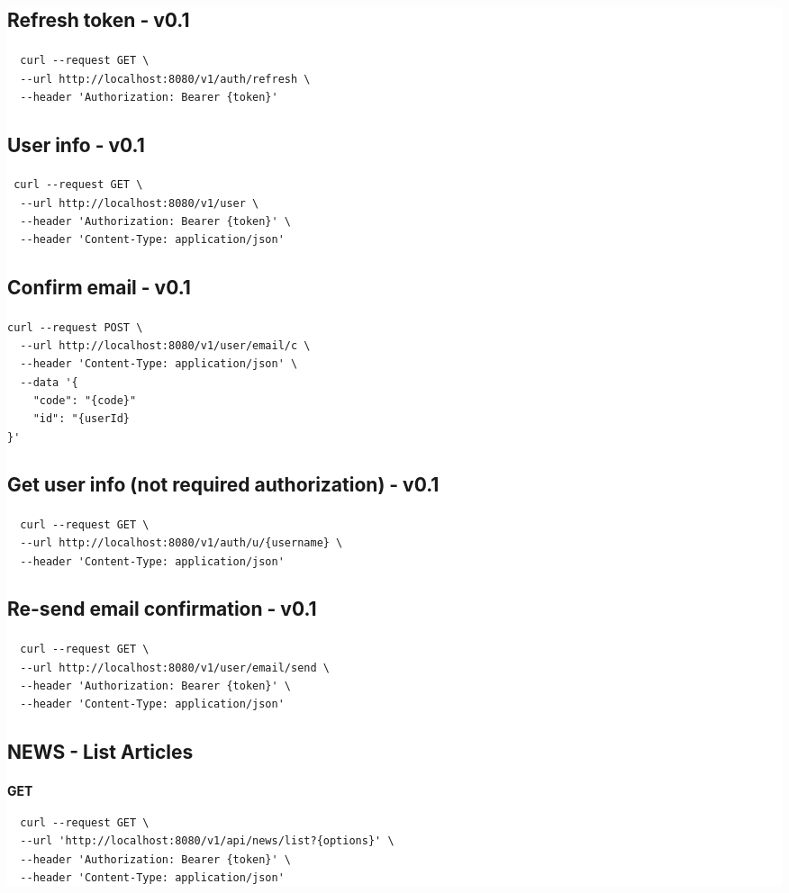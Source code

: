 ## Refresh token - v0.1

```txt
  curl --request GET \
  --url http://localhost:8080/v1/auth/refresh \
  --header 'Authorization: Bearer {token}'
```

## User info - v0.1

```txt
 curl --request GET \
  --url http://localhost:8080/v1/user \
  --header 'Authorization: Bearer {token}' \
  --header 'Content-Type: application/json'
```

## Confirm email - v0.1

```txt
curl --request POST \
  --url http://localhost:8080/v1/user/email/c \
  --header 'Content-Type: application/json' \
  --data '{
	"code": "{code}"
	"id": "{userId}
}'
```

## Get user info (not required authorization) - v0.1

```txt
  curl --request GET \
  --url http://localhost:8080/v1/auth/u/{username} \
  --header 'Content-Type: application/json'
```

## Re-send email confirmation - v0.1

```txt
  curl --request GET \
  --url http://localhost:8080/v1/user/email/send \
  --header 'Authorization: Bearer {token}' \
  --header 'Content-Type: application/json'
```

## NEWS - List Articles

**GET**
```txt
  curl --request GET \
  --url 'http://localhost:8080/v1/api/news/list?{options}' \
  --header 'Authorization: Bearer {token}' \
  --header 'Content-Type: application/json'
```
